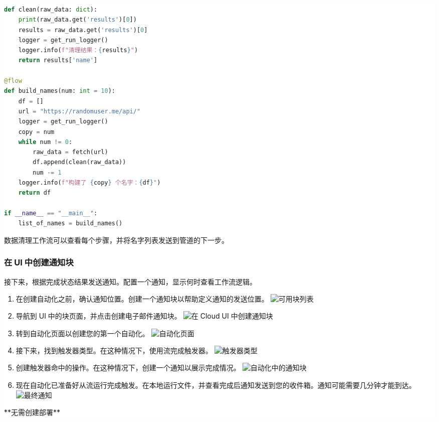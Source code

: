 ```python
def clean(raw_data: dict):
    print(raw_data.get('results')[0])
    results = raw_data.get('results')[0]
    logger = get_run_logger()
    logger.info(f"清理结果：{results}")
    return results['name']

@flow
def build_names(num: int = 10):
    df = []
    url = "https://randomuser.me/api/"
    logger = get_run_logger()
    copy = num
    while num != 0:
        raw_data = fetch(url)
        df.append(clean(raw_data))
        num -= 1
    logger.info(f"构建了 {copy} 个名字：{df}")
    return df

if __name__ == "__main__":
    list_of_names = build_names()
```

数据清理工作流可以查看每个步骤，并将名字列表发送到管道的下一步。

### 在 UI 中创建通知块

接下来，根据完成状态结果发送通知。配置一个通知，显示何时查看工作流逻辑。

1. 在创建自动化之前，确认通知位置。创建一个通知块以帮助定义通知的发送位置。
![可用块列表](https://docs.prefect.io/v3/img/guides/block-list.png)

2. 导航到 UI 中的块页面，并点击创建电子邮件通知块。
![在 Cloud UI 中创建通知块](https://docs.prefect.io/v3/img/guides/notification-block.png)

3. 转到自动化页面以创建您的第一个自动化。
![自动化页面](https://docs.prefect.io/v3/img/guides/automation-list.png)

4. 接下来，找到触发器类型。在这种情况下，使用流完成触发器。
![触发器类型](https://docs.prefect.io/v3/img/guides/automation-triggers.png)

5. 创建触发器命中的操作。在这种情况下，创建一个通知以展示完成情况。
![自动化中的通知块](https://docs.prefect.io/v3/img/guides/notify-auto-block.png)

6. 现在自动化已准备好从流运行完成触发。在本地运行文件，并查看完成后通知发送到您的收件箱。通知可能需要几分钟才能到达。
![最终通知](https://docs.prefect.io/v3/img/guides/final-automation.png)

<Tip>
**无需创建部署**
